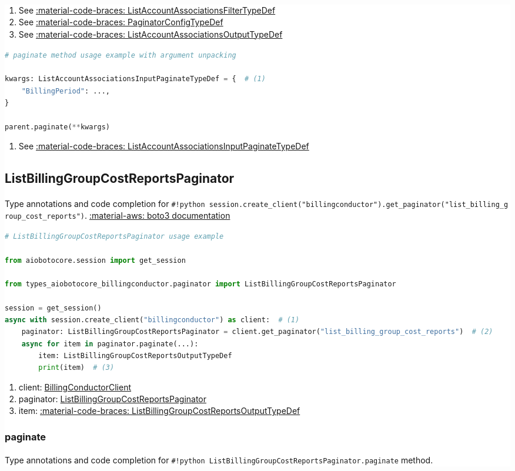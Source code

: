 1. See [:material-code-braces: ListAccountAssociationsFilterTypeDef](./type_defs.md#listaccountassociationsfiltertypedef) 
2. See [:material-code-braces: PaginatorConfigTypeDef](./type_defs.md#paginatorconfigtypedef) 
3. See [:material-code-braces: ListAccountAssociationsOutputTypeDef](./type_defs.md#listaccountassociationsoutputtypedef) 


```python
# paginate method usage example with argument unpacking

kwargs: ListAccountAssociationsInputPaginateTypeDef = {  # (1)
    "BillingPeriod": ...,
}

parent.paginate(**kwargs)
```

1. See [:material-code-braces: ListAccountAssociationsInputPaginateTypeDef](./type_defs.md#listaccountassociationsinputpaginatetypedef) 
## ListBillingGroupCostReportsPaginator

Type annotations and code completion for `#!python session.create_client("billingconductor").get_paginator("list_billing_group_cost_reports")`.
[:material-aws: boto3 documentation](https://boto3.amazonaws.com/v1/documentation/api/latest/reference/services/billingconductor/paginator/ListBillingGroupCostReports.html#BillingConductor.Paginator.ListBillingGroupCostReports)

```python
# ListBillingGroupCostReportsPaginator usage example

from aiobotocore.session import get_session

from types_aiobotocore_billingconductor.paginator import ListBillingGroupCostReportsPaginator

session = get_session()
async with session.create_client("billingconductor") as client:  # (1)
    paginator: ListBillingGroupCostReportsPaginator = client.get_paginator("list_billing_group_cost_reports")  # (2)
    async for item in paginator.paginate(...):
        item: ListBillingGroupCostReportsOutputTypeDef
        print(item)  # (3)
```

1. client: [BillingConductorClient](./client.md)
2. paginator: [ListBillingGroupCostReportsPaginator](./paginators.md#listbillinggroupcostreportspaginator)
3. item: [:material-code-braces: ListBillingGroupCostReportsOutputTypeDef](./type_defs.md#listbillinggroupcostreportsoutputtypedef) 


### paginate

Type annotations and code completion for `#!python ListBillingGroupCostReportsPaginator.paginate` method.
